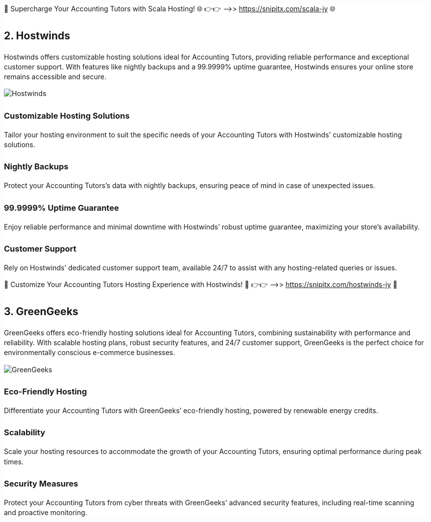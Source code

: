 🚀 Supercharge Your Accounting Tutors with Scala Hosting! 🌐
👉👉 -->> https://snipitx.com/scala-jy 🌐

## 2. Hostwinds

Hostwinds offers customizable hosting solutions ideal for Accounting Tutors, providing reliable performance and exceptional customer support. With features like nightly backups and a 99.9999% uptime guarantee, Hostwinds ensures your online store remains accessible and secure.

![Hostwinds](https://i.imgur.com/53aSNXx.jpeg "Hostwinds Hosting")

### Customizable Hosting Solutions
Tailor your hosting environment to suit the specific needs of your Accounting Tutors with Hostwinds’ customizable hosting solutions.

### Nightly Backups
Protect your Accounting Tutors’s data with nightly backups, ensuring peace of mind in case of unexpected issues.

### 99.9999% Uptime Guarantee
Enjoy reliable performance and minimal downtime with Hostwinds’ robust uptime guarantee, maximizing your store’s availability.

### Customer Support
Rely on Hostwinds’ dedicated customer support team, available 24/7 to assist with any hosting-related queries or issues.

🌟 Customize Your Accounting Tutors Hosting Experience with Hostwinds! 🚀
👉👉 -->> https://snipitx.com/hostwinds-jy 🚀


## 3. GreenGeeks

GreenGeeks offers eco-friendly hosting solutions ideal for Accounting Tutors, combining sustainability with performance and reliability. With scalable hosting plans, robust security features, and 24/7 customer support, GreenGeeks is the perfect choice for environmentally conscious e-commerce businesses.

![GreenGeeks](https://i.imgur.com/eEwuntu.jpg "GreenGeeks Hosting")

### Eco-Friendly Hosting
Differentiate your Accounting Tutors with GreenGeeks’ eco-friendly hosting, powered by renewable energy credits.

### Scalability
Scale your hosting resources to accommodate the growth of your Accounting Tutors, ensuring optimal performance during peak times.

### Security Measures
Protect your Accounting Tutors from cyber threats with GreenGeeks’ advanced security features, including real-time scanning and proactive monitoring.
